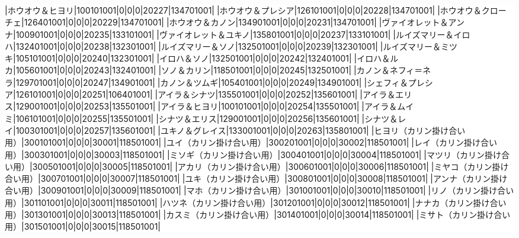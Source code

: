 |ホウオウ＆ヒヨリ|100101001|0|0|0|20227|134701001|
|ホウオウ＆プレシア|126101001|0|0|0|20228|134701001|
|ホウオウ＆クローチェ|126401001|0|0|0|20229|134701001|
|ホウオウ＆カノン|134901001|0|0|0|20231|134701001|
|ヴァイオレット＆アンナ|100901001|0|0|0|20235|133101001|
|ヴァイオレット＆ユキノ|135801001|0|0|0|20237|133101001|
|ルイズマリー＆イロハ|132401001|0|0|0|20238|132301001|
|ルイズマリー＆ソノ|132501001|0|0|0|20239|132301001|
|ルイズマリー＆ミツキ|105101001|0|0|0|20240|132301001|
|イロハ＆ソノ|132501001|0|0|0|20242|132401001|
|イロハ＆ルカ|105601001|0|0|0|20243|132401001|
|ソノ＆カリン|118501001|0|0|0|20245|132501001|
|カノン＆ネフィ＝ネラ|129701001|0|0|0|20247|134901001|
|カノン＆ツムギ|105401001|0|0|0|20249|134901001|
|シェフィ＆プレシア|126101001|0|0|0|20251|106401001|
|アイラ＆シナツ|135501001|0|0|0|20252|135601001|
|アイラ＆エリス|129001001|0|0|0|20253|135501001|
|アイラ＆ヒヨリ|100101001|0|0|0|20254|135501001|
|アイラ＆ムイミ|106101001|0|0|0|20255|135501001|
|シナツ＆エリス|129001001|0|0|0|20256|135601001|
|シナツ＆レイ|100301001|0|0|0|20257|135601001|
|ユキノ＆グレイス|133001001|0|0|0|20263|135801001|
|ヒヨリ（カリン掛け合い用）|300101001|0|0|0|30001|118501001|
|ユイ（カリン掛け合い用）|300201001|0|0|0|30002|118501001|
|レイ（カリン掛け合い用）|300301001|0|0|0|30003|118501001|
|ミソギ（カリン掛け合い用）|300401001|0|0|0|30004|118501001|
|マツリ（カリン掛け合い用）|300501001|0|0|0|30005|118501001|
|アカリ（カリン掛け合い用）|300601001|0|0|0|30006|118501001|
|ミヤコ（カリン掛け合い用）|300701001|0|0|0|30007|118501001|
|ユキ（カリン掛け合い用）|300801001|0|0|0|30008|118501001|
|アンナ（カリン掛け合い用）|300901001|0|0|0|30009|118501001|
|マホ（カリン掛け合い用）|301001001|0|0|0|30010|118501001|
|リノ（カリン掛け合い用）|301101001|0|0|0|30011|118501001|
|ハツネ（カリン掛け合い用）|301201001|0|0|0|30012|118501001|
|ナナカ（カリン掛け合い用）|301301001|0|0|0|30013|118501001|
|カスミ（カリン掛け合い用）|301401001|0|0|0|30014|118501001|
|ミサト（カリン掛け合い用）|301501001|0|0|0|30015|118501001|